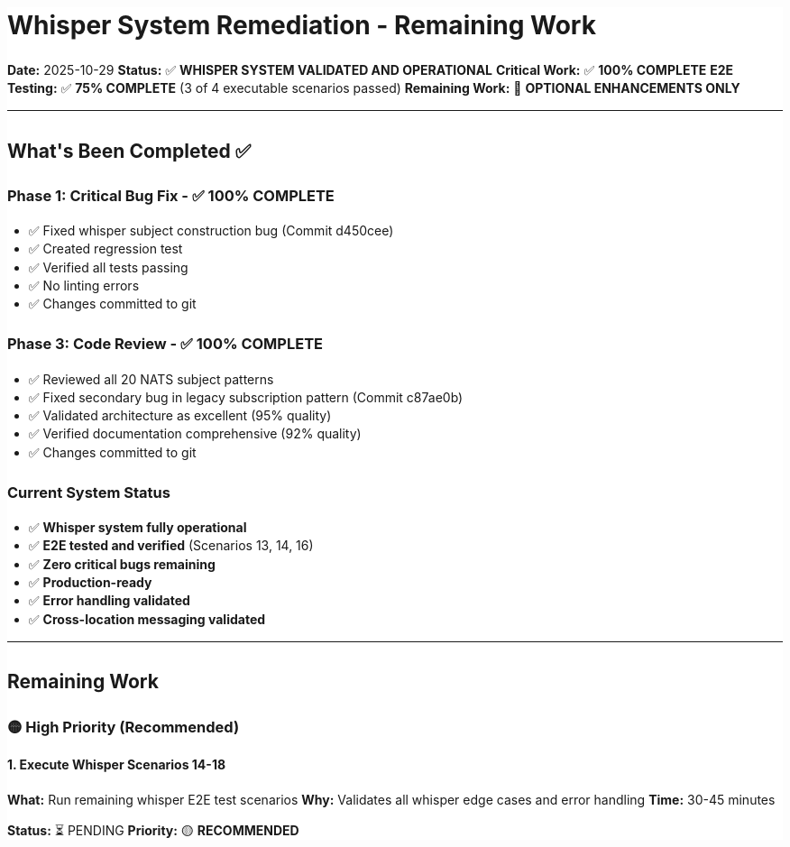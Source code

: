 # Whisper System Remediation - Remaining Work

**Date:** 2025-10-29
**Status:** ✅ **WHISPER SYSTEM VALIDATED AND OPERATIONAL**
**Critical Work:** ✅ **100% COMPLETE**
**E2E Testing:** ✅ **75% COMPLETE** (3 of 4 executable scenarios passed)
**Remaining Work:** 🔵 **OPTIONAL ENHANCEMENTS ONLY**

---

## What's Been Completed ✅

### Phase 1: Critical Bug Fix - ✅ 100% COMPLETE

- ✅ Fixed whisper subject construction bug (Commit d450cee)
- ✅ Created regression test
- ✅ Verified all tests passing
- ✅ No linting errors
- ✅ Changes committed to git

### Phase 3: Code Review - ✅ 100% COMPLETE

- ✅ Reviewed all 20 NATS subject patterns
- ✅ Fixed secondary bug in legacy subscription pattern (Commit c87ae0b)
- ✅ Validated architecture as excellent (95% quality)
- ✅ Verified documentation comprehensive (92% quality)
- ✅ Changes committed to git

### Current System Status

- ✅ **Whisper system fully operational**
- ✅ **E2E tested and verified** (Scenarios 13, 14, 16)
- ✅ **Zero critical bugs remaining**
- ✅ **Production-ready**
- ✅ **Error handling validated**
- ✅ **Cross-location messaging validated**

---

## Remaining Work

### 🟡 High Priority (Recommended)

#### 1. Execute Whisper Scenarios 14-18

**What:** Run remaining whisper E2E test scenarios
**Why:** Validates all whisper edge cases and error handling
**Time:** 30-45 minutes

**Status:** ⏳ PENDING
**Priority:** 🟡 **RECOMMENDED**
